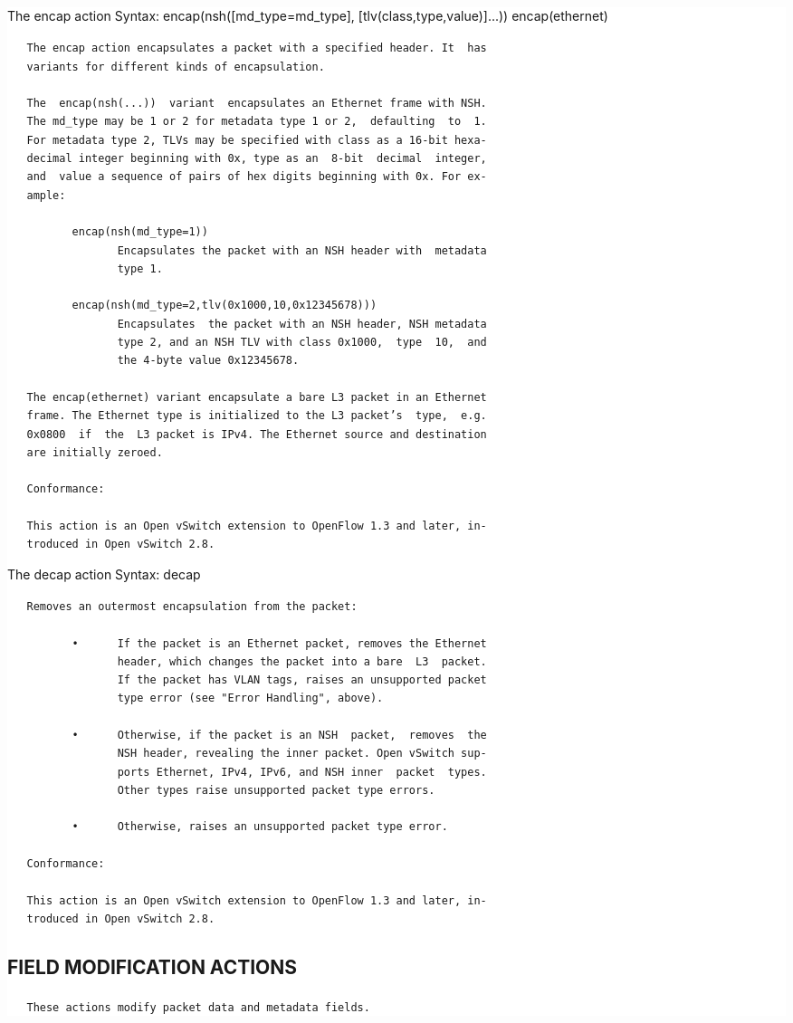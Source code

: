   The encap action
       Syntax:
              encap(nsh([md_type=md_type], [tlv(class,type,value)]...))
              encap(ethernet)

       The encap action encapsulates a packet with a specified header. It  has
       variants for different kinds of encapsulation.

       The  encap(nsh(...))  variant  encapsulates an Ethernet frame with NSH.
       The md_type may be 1 or 2 for metadata type 1 or 2,  defaulting  to  1.
       For metadata type 2, TLVs may be specified with class as a 16-bit hexa‐
       decimal integer beginning with 0x, type as an  8-bit  decimal  integer,
       and  value a sequence of pairs of hex digits beginning with 0x. For ex‐
       ample:

              encap(nsh(md_type=1))
                     Encapsulates the packet with an NSH header with  metadata
                     type 1.

              encap(nsh(md_type=2,tlv(0x1000,10,0x12345678)))
                     Encapsulates  the packet with an NSH header, NSH metadata
                     type 2, and an NSH TLV with class 0x1000,  type  10,  and
                     the 4-byte value 0x12345678.

       The encap(ethernet) variant encapsulate a bare L3 packet in an Ethernet
       frame. The Ethernet type is initialized to the L3 packet’s  type,  e.g.
       0x0800  if  the  L3 packet is IPv4. The Ethernet source and destination
       are initially zeroed.

       Conformance:

       This action is an Open vSwitch extension to OpenFlow 1.3 and later, in‐
       troduced in Open vSwitch 2.8.

   The decap action
       Syntax:
              decap

       Removes an outermost encapsulation from the packet:

              •      If the packet is an Ethernet packet, removes the Ethernet
                     header, which changes the packet into a bare  L3  packet.
                     If the packet has VLAN tags, raises an unsupported packet
                     type error (see "Error Handling", above).

              •      Otherwise, if the packet is an NSH  packet,  removes  the
                     NSH header, revealing the inner packet. Open vSwitch sup‐
                     ports Ethernet, IPv4, IPv6, and NSH inner  packet  types.
                     Other types raise unsupported packet type errors.

              •      Otherwise, raises an unsupported packet type error.

       Conformance:

       This action is an Open vSwitch extension to OpenFlow 1.3 and later, in‐
       troduced in Open vSwitch 2.8.

## FIELD MODIFICATION ACTIONS
       These actions modify packet data and metadata fields.
